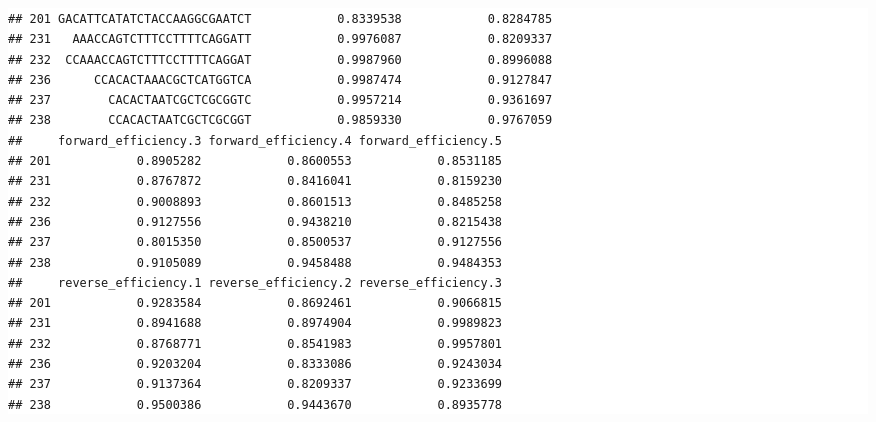     ## 201 GACATTCATATCTACCAAGGCGAATCT            0.8339538            0.8284785
    ## 231   AAACCAGTCTTTCCTTTTCAGGATT            0.9976087            0.8209337
    ## 232  CCAAACCAGTCTTTCCTTTTCAGGAT            0.9987960            0.8996088
    ## 236      CCACACTAAACGCTCATGGTCA            0.9987474            0.9127847
    ## 237        CACACTAATCGCTCGCGGTC            0.9957214            0.9361697
    ## 238        CCACACTAATCGCTCGCGGT            0.9859330            0.9767059
    ##     forward_efficiency.3 forward_efficiency.4 forward_efficiency.5
    ## 201            0.8905282            0.8600553            0.8531185
    ## 231            0.8767872            0.8416041            0.8159230
    ## 232            0.9008893            0.8601513            0.8485258
    ## 236            0.9127556            0.9438210            0.8215438
    ## 237            0.8015350            0.8500537            0.9127556
    ## 238            0.9105089            0.9458488            0.9484353
    ##     reverse_efficiency.1 reverse_efficiency.2 reverse_efficiency.3
    ## 201            0.9283584            0.8692461            0.9066815
    ## 231            0.8941688            0.8974904            0.9989823
    ## 232            0.8768771            0.8541983            0.9957801
    ## 236            0.9203204            0.8333086            0.9243034
    ## 237            0.9137364            0.8209337            0.9233699
    ## 238            0.9500386            0.9443670            0.8935778